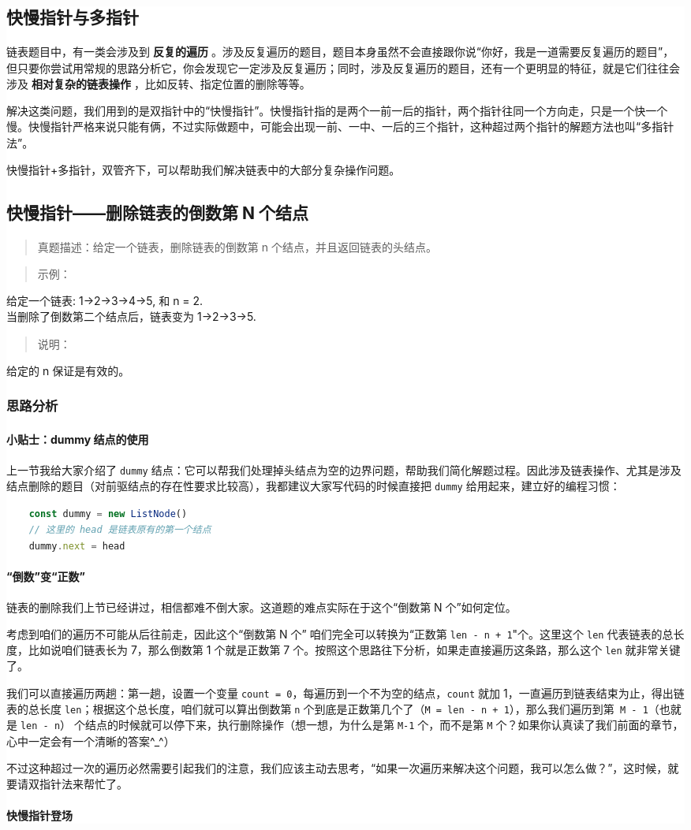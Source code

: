 ## 快慢指针与多指针

链表题目中，有一类会涉及到 **反复的遍历**
。涉及反复遍历的题目，题目本身虽然不会直接跟你说“你好，我是一道需要反复遍历的题目”，但只要你尝试用常规的思路分析它，你会发现它一定涉及反复遍历；同时，涉及反复遍历的题目，还有一个更明显的特征，就是它们往往会涉及
**相对复杂的链表操作** ，比如反转、指定位置的删除等等。

解决这类问题，我们用到的是双指针中的“快慢指针”。快慢指针指的是两个一前一后的指针，两个指针往同一个方向走，只是一个快一个慢。快慢指针严格来说只能有俩，不过实际做题中，可能会出现一前、一中、一后的三个指针，这种超过两个指针的解题方法也叫“多指针法”。

快慢指针+多指针，双管齐下，可以帮助我们解决链表中的大部分复杂操作问题。

## 快慢指针——删除链表的倒数第 N 个结点

> 真题描述：给定一个链表，删除链表的倒数第 n 个结点，并且返回链表的头结点。

> 示例：

给定一个链表: 1->2->3->4->5, 和 n = 2.  
当删除了倒数第二个结点后，链表变为 1->2->3->5.

> 说明：

给定的 n 保证是有效的。

### 思路分析

#### 小贴士：dummy 结点的使用

上一节我给大家介绍了 `dummy`
结点：它可以帮我们处理掉头结点为空的边界问题，帮助我们简化解题过程。因此涉及链表操作、尤其是涉及结点删除的题目（对前驱结点的存在性要求比较高），我都建议大家写代码的时候直接把
`dummy` 给用起来，建立好的编程习惯：

```JavaScript
    const dummy = new ListNode()
    // 这里的 head 是链表原有的第一个结点
    dummy.next = head
```

#### “倒数”变“正数”

链表的删除我们上节已经讲过，相信都难不倒大家。这道题的难点实际在于这个“倒数第 N 个”如何定位。

考虑到咱们的遍历不可能从后往前走，因此这个“倒数第 N 个” 咱们完全可以转换为“正数第 `len - n + 1`"个。这里这个 `len`
代表链表的总长度，比如说咱们链表长为 7，那么倒数第 1 个就是正数第 7 个。按照这个思路往下分析，如果走直接遍历这条路，那么这个 `len`
就非常关键了。

我们可以直接遍历两趟：第一趟，设置一个变量 `count = 0`，每遍历到一个不为空的结点，`count` 就加
1，一直遍历到链表结束为止，得出链表的总长度 `len`；根据这个总长度，咱们就可以算出倒数第 `n` 个到底是正数第几个了（`M = len - n +
1`），那么我们遍历到第` M - 1`（也就是 `len - n`） 个结点的时候就可以停下来，执行删除操作（想一想，为什么是第 `M-1` 个，而不是第
`M` 个？如果你认真读了我们前面的章节，心中一定会有一个清晰的答案^\_^）

不过这种超过一次的遍历必然需要引起我们的注意，我们应该主动去思考，“如果一次遍历来解决这个问题，我可以怎么做？”，这时候，就要请双指针法来帮忙了。

#### 快慢指针登场
